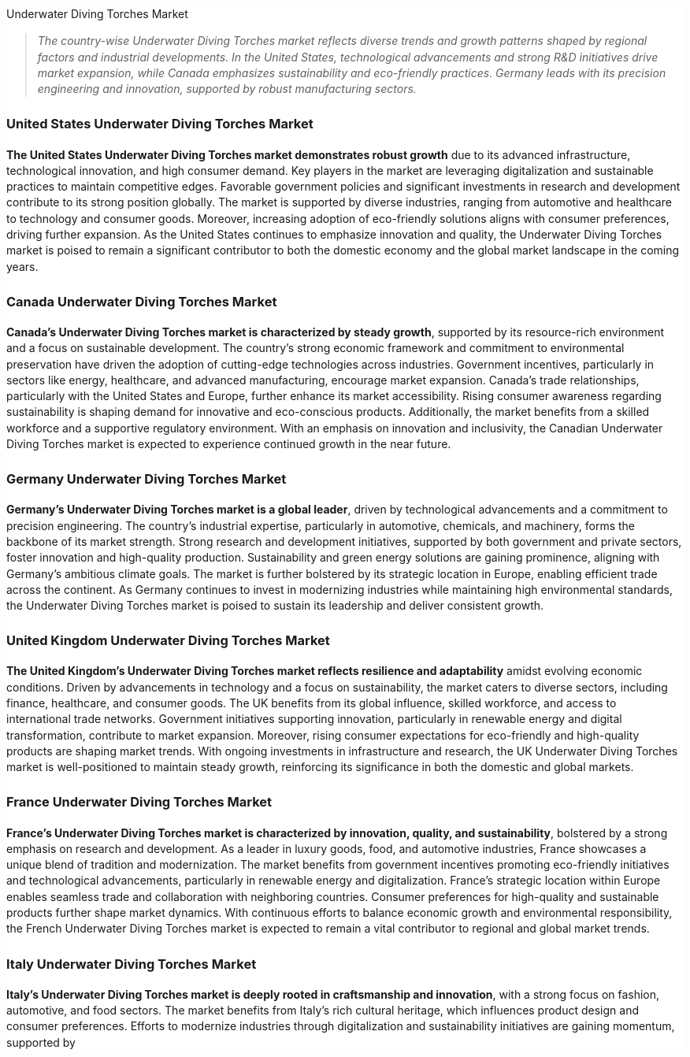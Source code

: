 Underwater Diving Torches Market<br /></span></h1><blockquote><p><em><span class="">The country-wise Underwater Diving Torches market reflects diverse trends and growth patterns shaped by regional factors and industrial developments. In the United States, technological advancements and strong R&amp;D initiatives drive market expansion, while Canada emphasizes sustainability and eco-friendly practices. Germany leads with its precision engineering and innovation, supported by robust manufacturing sectors.</span></em></p></blockquote><h3><strong>United States Underwater Diving Torches Market</strong></h3><p><strong>The United States Underwater Diving Torches market demonstrates robust growth</strong> due to its advanced infrastructure, technological innovation, and high consumer demand. Key players in the market are leveraging digitalization and sustainable practices to maintain competitive edges. Favorable government policies and significant investments in research and development contribute to its strong position globally. The market is supported by diverse industries, ranging from automotive and healthcare to technology and consumer goods. Moreover, increasing adoption of eco-friendly solutions aligns with consumer preferences, driving further expansion. As the United States continues to emphasize innovation and quality, the Underwater Diving Torches market is poised to remain a significant contributor to both the domestic economy and the global market landscape in the coming years.</p><h3><strong>Canada Underwater Diving Torches Market</strong></h3><p><strong>Canada&rsquo;s Underwater Diving Torches market is characterized by steady growth</strong>, supported by its resource-rich environment and a focus on sustainable development. The country&rsquo;s strong economic framework and commitment to environmental preservation have driven the adoption of cutting-edge technologies across industries. Government incentives, particularly in sectors like energy, healthcare, and advanced manufacturing, encourage market expansion. Canada&rsquo;s trade relationships, particularly with the United States and Europe, further enhance its market accessibility. Rising consumer awareness regarding sustainability is shaping demand for innovative and eco-conscious products. Additionally, the market benefits from a skilled workforce and a supportive regulatory environment. With an emphasis on innovation and inclusivity, the Canadian Underwater Diving Torches market is expected to experience continued growth in the near future.</p><h3><strong>Germany Underwater Diving Torches Market</strong></h3><p><strong>Germany&rsquo;s Underwater Diving Torches market is a global leader</strong>, driven by technological advancements and a commitment to precision engineering. The country&rsquo;s industrial expertise, particularly in automotive, chemicals, and machinery, forms the backbone of its market strength. Strong research and development initiatives, supported by both government and private sectors, foster innovation and high-quality production. Sustainability and green energy solutions are gaining prominence, aligning with Germany&rsquo;s ambitious climate goals. The market is further bolstered by its strategic location in Europe, enabling efficient trade across the continent. As Germany continues to invest in modernizing industries while maintaining high environmental standards, the Underwater Diving Torches market is poised to sustain its leadership and deliver consistent growth.</p><h3><strong>United Kingdom Underwater Diving Torches Market</strong></h3><p><strong>The United Kingdom&rsquo;s Underwater Diving Torches market reflects resilience and adaptability</strong> amidst evolving economic conditions. Driven by advancements in technology and a focus on sustainability, the market caters to diverse sectors, including finance, healthcare, and consumer goods. The UK benefits from its global influence, skilled workforce, and access to international trade networks. Government initiatives supporting innovation, particularly in renewable energy and digital transformation, contribute to market expansion. Moreover, rising consumer expectations for eco-friendly and high-quality products are shaping market trends. With ongoing investments in infrastructure and research, the UK Underwater Diving Torches market is well-positioned to maintain steady growth, reinforcing its significance in both the domestic and global markets.</p><h3><strong>France Underwater Diving Torches Market</strong></h3><p><strong>France&rsquo;s Underwater Diving Torches market is characterized by innovation, quality, and sustainability</strong>, bolstered by a strong emphasis on research and development. As a leader in luxury goods, food, and automotive industries, France showcases a unique blend of tradition and modernization. The market benefits from government incentives promoting eco-friendly initiatives and technological advancements, particularly in renewable energy and digitalization. France&rsquo;s strategic location within Europe enables seamless trade and collaboration with neighboring countries. Consumer preferences for high-quality and sustainable products further shape market dynamics. With continuous efforts to balance economic growth and environmental responsibility, the French Underwater Diving Torches market is expected to remain a vital contributor to regional and global market trends.</p><h3><strong>Italy Underwater Diving Torches Market</strong></h3><p><strong>Italy&rsquo;s Underwater Diving Torches market is deeply rooted in craftsmanship and innovation</strong>, with a strong focus on fashion, automotive, and food sectors. The market benefits from Italy&rsquo;s rich cultural heritage, which influences product design and consumer preferences. Efforts to modernize industries through digitalization and sustainability initiatives are gaining momentum, supported by